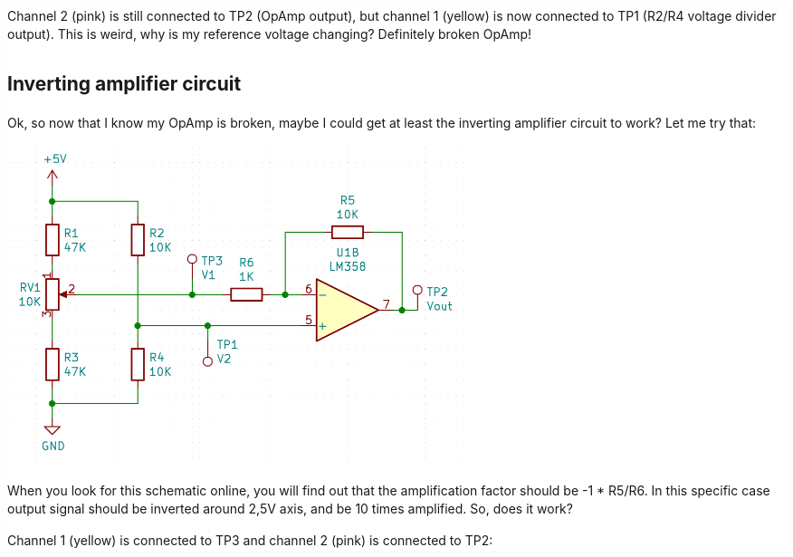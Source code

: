 Channel 2 (pink) is still connected to TP2 (OpAmp output), but channel 1 (yellow) is now connected to TP1 (R2/R4 voltage divider output). This is weird, why is my reference voltage changing? Definitely broken OpAmp!

## Inverting amplifier circuit

Ok, so now that I know my OpAmp is broken, maybe I could get at least the inverting amplifier circuit to work? Let me try that:

<img src="Images/23_inv_amp_wrong.png" alt="23_inv_amp_wrong" style="zoom:50%;" />

When you look for this schematic online, you will find out that the amplification factor should be -1 * R5/R6. In this specific case output signal should be inverted around 2,5V axis, and be 10 times amplified. So, does it work?

Channel 1 (yellow) is connected to TP3 and channel 2 (pink) is connected to TP2:
